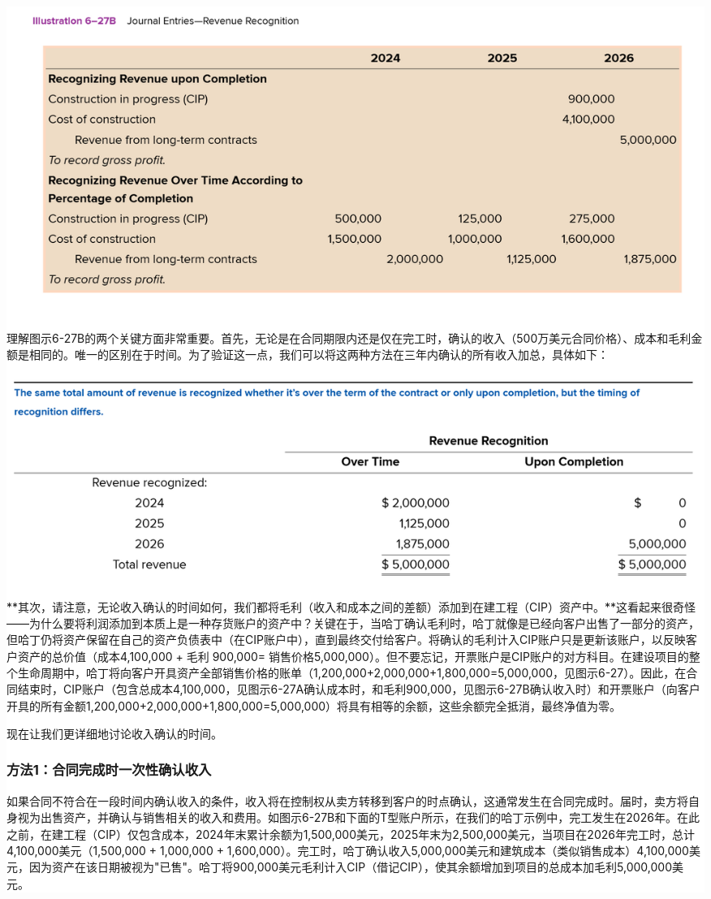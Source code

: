![image-20250313202728493](md-images/image-20250313202728493.png)

理解图示6-27B的两个关键方面非常重要。首先，无论是在合同期限内还是仅在完工时，确认的收入（500万美元合同价格）、成本和毛利金额是相同的。唯一的区别在于时间。为了验证这一点，我们可以将这两种方法在三年内确认的所有收入加总，具体如下：

![image-20250315112530263](md-images/image-20250315112530263.png)

**其次，请注意，无论收入确认的时间如何，我们都将毛利（收入和成本之间的差额）添加到在建工程（CIP）资产中。**这看起来很奇怪——为什么要将利润添加到本质上是一种存货账户的资产中？关键在于，当哈丁确认毛利时，哈丁就像是已经向客户出售了一部分的资产，但哈丁仍将资产保留在自己的资产负债表中（在CIP账户中），直到最终交付给客户。将确认的毛利计入CIP账户只是更新该账户，以反映客户资产的总价值（成本4,100,000 + 毛利 900,000= 销售价格5,000,000）。但不要忘记，开票账户是CIP账户的对方科目。在建设项目的整个生命周期中，哈丁将向客户开具资产全部销售价格的账单（1,200,000+2,000,000+1,800,000=5,000,000，见图示6-27）。因此，在合同结束时，CIP账户（包含总成本4,100,000，见图示6-27A确认成本时，和毛利900,000，见图示6-27B确认收入时）和开票账户（向客户开具的所有金额1,200,000+2,000,000+1,800,000=5,000,000）将具有相等的余额，这些余额完全抵消，最终净值为零。

现在让我们更详细地讨论收入确认的时间。

### 方法1：合同完成时一次性确认收入

如果合同不符合在一段时间内确认收入的条件，收入将在控制权从卖方转移到客户的时点确认，这通常发生在合同完成时。届时，卖方将自身视为出售资产，并确认与销售相关的收入和费用。如图示6-27B和下面的T型账户所示，在我们的哈丁示例中，完工发生在2026年。在此之前，在建工程（CIP）仅包含成本，2024年末累计余额为1,500,000美元，2025年末为2,500,000美元，当项目在2026年完工时，总计4,100,000美元（1,500,000 + 1,000,000 + 1,600,000）。完工时，哈丁确认收入5,000,000美元和建筑成本（类似销售成本）4,100,000美元，因为资产在该日期被视为"已售"。哈丁将900,000美元毛利计入CIP（借记CIP），使其余额增加到项目的总成本加毛利5,000,000美元。
